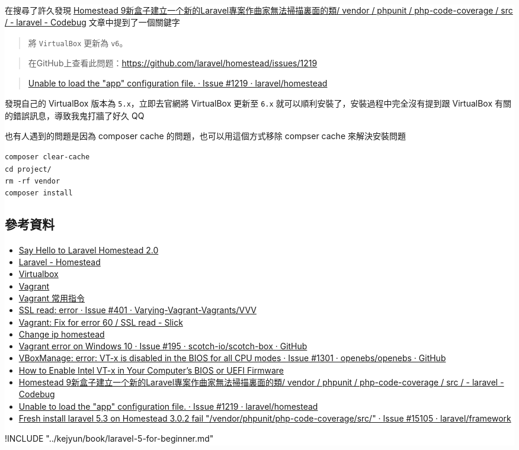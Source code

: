 在搜尋了許久發現 [Homestead 9新盒子建立一个新的Laravel專案作曲家無法掃描裏面的類/ vendor / phpunit / php-code-coverage / src / - laravel - Codebug](https://t.codebug.vip/questions-97396.htm) 文章中提到了一個關鍵字

> 將 `VirtualBox` 更新為 `v6`。

> 在GitHub上查看此問题：https://github.com/laravel/homestead/issues/1219

> [Unable to load the "app" configuration file. · Issue #1219 · laravel/homestead](https://github.com/laravel/homestead/issues/1219)

發現自己的 VirtualBox 版本為 `5.x`，立即去官網將 VirtualBox 更新至 `6.x` 就可以順利安裝了，安裝過程中完全沒有提到跟 VirtualBox 有關的錯誤訊息，導致我鬼打牆了好久 QQ

也有人遇到的問題是因為 composer cache 的問題，也可以用這個方式移除 compser cache 來解決安裝問題

```shell
composer clear-cache
cd project/
rm -rf vendor
composer install
```


## 參考資料
* [Say Hello to Laravel Homestead 2.0](https://laracasts.com/lessons/say-hello-to-laravel-homestead-two)
* [Laravel - Homestead](http://laravel.com/docs/5.2/homestead)
* [Virtualbox](https://www.virtualbox.org/wiki/Downloads)
* [Vagrant](http://www.vagrantup.com/downloads.html)
* [Vagrant 常用指令](http://blog.kejyun.com/2014/10/vagrant-command.html)
* [SSL read: error · Issue #401 · Varying-Vagrant-Vagrants/VVV](https://github.com/Varying-Vagrant-Vagrants/VVV/issues/401)
* [Vagrant: Fix for error 60 / SSL read - Slick](http://slick.pl/kb/software/vagrant-fix-for-error-60-ssl-read/)
* [Change ip homestead](https://laracasts.com/discuss/channels/servers/change-ip-homestead)
* [Vagrant error on Windows 10 · Issue \#195 · scotch-io/scotch-box · GitHub](https://github.com/scotch-io/scotch-box/issues/195?fbclid=IwAR0I127rys30qvVd4vT8Qm_JeZevvviKrfTSYAZyBRGLKXPNscZlA0pR-wY)
* [VBoxManage: error: VT-x is disabled in the BIOS for all CPU modes · Issue \#1301 · openebs/openebs · GitHub](https://github.com/openebs/openebs/issues/1301?fbclid=IwAR2CTJwTBckEVtqzxm9XamF64Uh2w-IXSTJe0gTkAQyAbn-NU9DFe-F1XC8)
* [How to Enable Intel VT-x in Your Computer’s BIOS or UEFI Firmware](https://www.howtogeek.com/213795/how-to-enable-intel-vt-x-in-your-computers-bios-or-uefi-firmware/?fbclid=IwAR1BLo6_7V3r4C4PFfs4yT3raGSx7TnYH7XOIjOeGf5a9mUeFxpXUlLqMdY)
* [Homestead 9新盒子建立一个新的Laravel專案作曲家無法掃描裏面的類/ vendor / phpunit / php-code-coverage / src / - laravel - Codebug](https://t.codebug.vip/questions-97396.htm)
* [Unable to load the "app" configuration file. · Issue #1219 · laravel/homestead](https://github.com/laravel/homestead/issues/1219)
* [Fresh install laravel 5.3 on Homestead 3.0.2 fail "/vendor/phpunit/php-code-coverage/src/" · Issue #15105 · laravel/framework](https://github.com/laravel/framework/issues/15105)

!INCLUDE "../kejyun/book/laravel-5-for-beginner.md"

